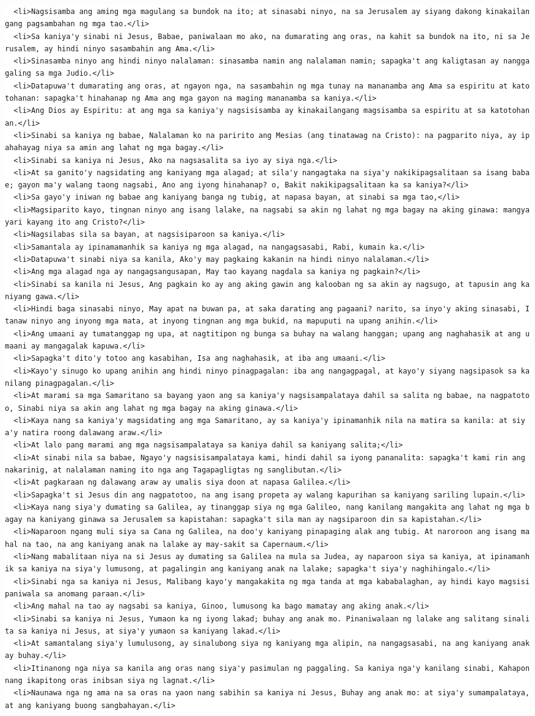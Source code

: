       <li>Nagsisamba ang aming mga magulang sa bundok na ito; at sinasabi ninyo, na sa Jerusalem ay siyang dakong kinakailangang pagsambahan ng mga tao.</li>
      <li>Sa kaniya'y sinabi ni Jesus, Babae, paniwalaan mo ako, na dumarating ang oras, na kahit sa bundok na ito, ni sa Jerusalem, ay hindi ninyo sasambahin ang Ama.</li>
      <li>Sinasamba ninyo ang hindi ninyo nalalaman: sinasamba namin ang nalalaman namin; sapagka't ang kaligtasan ay nanggagaling sa mga Judio.</li>
      <li>Datapuwa't dumarating ang oras, at ngayon nga, na sasambahin ng mga tunay na mananamba ang Ama sa espiritu at katotohanan: sapagka't hinahanap ng Ama ang mga gayon na maging mananamba sa kaniya.</li>
      <li>Ang Dios ay Espiritu: at ang mga sa kaniya'y nagsisisamba ay kinakailangang magsisamba sa espiritu at sa katotohanan.</li>
      <li>Sinabi sa kaniya ng babae, Nalalaman ko na paririto ang Mesias (ang tinatawag na Cristo): na pagparito niya, ay ipahahayag niya sa amin ang lahat ng mga bagay.</li>
      <li>Sinabi sa kaniya ni Jesus, Ako na nagsasalita sa iyo ay siya nga.</li>
      <li>At sa ganito'y nagsidating ang kaniyang mga alagad; at sila'y nangagtaka na siya'y nakikipagsalitaan sa isang babae; gayon ma'y walang taong nagsabi, Ano ang iyong hinahanap? o, Bakit nakikipagsalitaan ka sa kaniya?</li>
      <li>Sa gayo'y iniwan ng babae ang kaniyang banga ng tubig, at napasa bayan, at sinabi sa mga tao,</li>
      <li>Magsiparito kayo, tingnan ninyo ang isang lalake, na nagsabi sa akin ng lahat ng mga bagay na aking ginawa: mangyayari kayang ito ang Cristo?</li>
      <li>Nagsilabas sila sa bayan, at nagsisiparoon sa kaniya.</li>
      <li>Samantala ay ipinamamanhik sa kaniya ng mga alagad, na nangagsasabi, Rabi, kumain ka.</li>
      <li>Datapuwa't sinabi niya sa kanila, Ako'y may pagkaing kakanin na hindi ninyo nalalaman.</li>
      <li>Ang mga alagad nga ay nangagsangusapan, May tao kayang nagdala sa kaniya ng pagkain?</li>
      <li>Sinabi sa kanila ni Jesus, Ang pagkain ko ay ang aking gawin ang kalooban ng sa akin ay nagsugo, at tapusin ang kaniyang gawa.</li>
      <li>Hindi baga sinasabi ninyo, May apat na buwan pa, at saka darating ang pagaani? narito, sa inyo'y aking sinasabi, Itanaw ninyo ang inyong mga mata, at inyong tingnan ang mga bukid, na mapuputi na upang anihin.</li>
      <li>Ang umaani ay tumatanggap ng upa, at nagtitipon ng bunga sa buhay na walang hanggan; upang ang naghahasik at ang umaani ay mangagalak kapuwa.</li>
      <li>Sapagka't dito'y totoo ang kasabihan, Isa ang naghahasik, at iba ang umaani.</li>
      <li>Kayo'y sinugo ko upang anihin ang hindi ninyo pinagpagalan: iba ang nangagpagal, at kayo'y siyang nagsipasok sa kanilang pinagpagalan.</li>
      <li>At marami sa mga Samaritano sa bayang yaon ang sa kaniya'y nagsisampalataya dahil sa salita ng babae, na nagpatotoo, Sinabi niya sa akin ang lahat ng mga bagay na aking ginawa.</li>
      <li>Kaya nang sa kaniya'y magsidating ang mga Samaritano, ay sa kaniya'y ipinamanhik nila na matira sa kanila: at siya'y natira roong dalawang araw.</li>
      <li>At lalo pang marami ang mga nagsisampalataya sa kaniya dahil sa kaniyang salita;</li>
      <li>At sinabi nila sa babae, Ngayo'y nagsisisampalataya kami, hindi dahil sa iyong pananalita: sapagka't kami rin ang nakarinig, at nalalaman naming ito nga ang Tagapagligtas ng sanglibutan.</li>
      <li>At pagkaraan ng dalawang araw ay umalis siya doon at napasa Galilea.</li>
      <li>Sapagka't si Jesus din ang nagpatotoo, na ang isang propeta ay walang kapurihan sa kaniyang sariling lupain.</li>
      <li>Kaya nang siya'y dumating sa Galilea, ay tinanggap siya ng mga Galileo, nang kanilang mangakita ang lahat ng mga bagay na kaniyang ginawa sa Jerusalem sa kapistahan: sapagka't sila man ay nagsiparoon din sa kapistahan.</li>
      <li>Naparoon ngang muli siya sa Cana ng Galilea, na doo'y kaniyang pinapaging alak ang tubig. At naroroon ang isang mahal na tao, na ang kaniyang anak na lalake ay may-sakit sa Capernaum.</li>
      <li>Nang mabalitaan niya na si Jesus ay dumating sa Galilea na mula sa Judea, ay naparoon siya sa kaniya, at ipinamanhik sa kaniya na siya'y lumusong, at pagalingin ang kaniyang anak na lalake; sapagka't siya'y naghihingalo.</li>
      <li>Sinabi nga sa kaniya ni Jesus, Malibang kayo'y mangakakita ng mga tanda at mga kababalaghan, ay hindi kayo magsisipaniwala sa anomang paraan.</li>
      <li>Ang mahal na tao ay nagsabi sa kaniya, Ginoo, lumusong ka bago mamatay ang aking anak.</li>
      <li>Sinabi sa kaniya ni Jesus, Yumaon ka ng iyong lakad; buhay ang anak mo. Pinaniwalaan ng lalake ang salitang sinalita sa kaniya ni Jesus, at siya'y yumaon sa kaniyang lakad.</li>
      <li>At samantalang siya'y lumulusong, ay sinalubong siya ng kaniyang mga alipin, na nangagsasabi, na ang kaniyang anak ay buhay.</li>
      <li>Itinanong nga niya sa kanila ang oras nang siya'y pasimulan ng paggaling. Sa kaniya nga'y kanilang sinabi, Kahapon nang ikapitong oras inibsan siya ng lagnat.</li>
      <li>Naunawa nga ng ama na sa oras na yaon nang sabihin sa kaniya ni Jesus, Buhay ang anak mo: at siya'y sumampalataya, at ang kaniyang buong sangbahayan.</li>